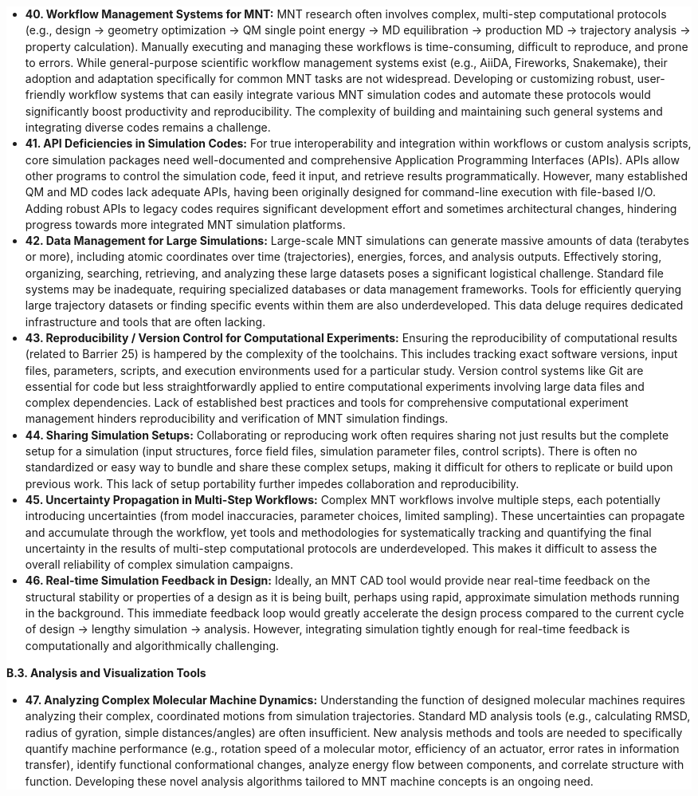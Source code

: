 * **40\. Workflow Management Systems for MNT:** MNT research often involves complex, multi-step computational protocols (e.g., design \-\> geometry optimization \-\> QM single point energy \-\> MD equilibration \-\> production MD \-\> trajectory analysis \-\> property calculation). Manually executing and managing these workflows is time-consuming, difficult to reproduce, and prone to errors. While general-purpose scientific workflow management systems exist (e.g., AiiDA, Fireworks, Snakemake), their adoption and adaptation specifically for common MNT tasks are not widespread. Developing or customizing robust, user-friendly workflow systems that can easily integrate various MNT simulation codes and automate these protocols would significantly boost productivity and reproducibility. The complexity of building and maintaining such general systems and integrating diverse codes remains a challenge.  
* **41\. API Deficiencies in Simulation Codes:** For true interoperability and integration within workflows or custom analysis scripts, core simulation packages need well-documented and comprehensive Application Programming Interfaces (APIs). APIs allow other programs to control the simulation code, feed it input, and retrieve results programmatically. However, many established QM and MD codes lack adequate APIs, having been originally designed for command-line execution with file-based I/O. Adding robust APIs to legacy codes requires significant development effort and sometimes architectural changes, hindering progress towards more integrated MNT simulation platforms.  
* **42\. Data Management for Large Simulations:** Large-scale MNT simulations can generate massive amounts of data (terabytes or more), including atomic coordinates over time (trajectories), energies, forces, and analysis outputs. Effectively storing, organizing, searching, retrieving, and analyzing these large datasets poses a significant logistical challenge. Standard file systems may be inadequate, requiring specialized databases or data management frameworks. Tools for efficiently querying large trajectory datasets or finding specific events within them are also underdeveloped. This data deluge requires dedicated infrastructure and tools that are often lacking.  
* **43\. Reproducibility / Version Control for Computational Experiments:** Ensuring the reproducibility of computational results (related to Barrier 25\) is hampered by the complexity of the toolchains. This includes tracking exact software versions, input files, parameters, scripts, and execution environments used for a particular study. Version control systems like Git are essential for code but less straightforwardly applied to entire computational experiments involving large data files and complex dependencies. Lack of established best practices and tools for comprehensive computational experiment management hinders reproducibility and verification of MNT simulation findings.  
* **44\. Sharing Simulation Setups:** Collaborating or reproducing work often requires sharing not just results but the complete setup for a simulation (input structures, force field files, simulation parameter files, control scripts). There is often no standardized or easy way to bundle and share these complex setups, making it difficult for others to replicate or build upon previous work. This lack of setup portability further impedes collaboration and reproducibility.  
* **45\. Uncertainty Propagation in Multi-Step Workflows:** Complex MNT workflows involve multiple steps, each potentially introducing uncertainties (from model inaccuracies, parameter choices, limited sampling). These uncertainties can propagate and accumulate through the workflow, yet tools and methodologies for systematically tracking and quantifying the final uncertainty in the results of multi-step computational protocols are underdeveloped. This makes it difficult to assess the overall reliability of complex simulation campaigns.  
* **46\. Real-time Simulation Feedback in Design:** Ideally, an MNT CAD tool would provide near real-time feedback on the structural stability or properties of a design as it is being built, perhaps using rapid, approximate simulation methods running in the background. This immediate feedback loop would greatly accelerate the design process compared to the current cycle of design \-\> lengthy simulation \-\> analysis. However, integrating simulation tightly enough for real-time feedback is computationally and algorithmically challenging.

**B.3. Analysis and Visualization Tools**

* **47\. Analyzing Complex Molecular Machine Dynamics:** Understanding the function of designed molecular machines requires analyzing their complex, coordinated motions from simulation trajectories. Standard MD analysis tools (e.g., calculating RMSD, radius of gyration, simple distances/angles) are often insufficient. New analysis methods and tools are needed to specifically quantify machine performance (e.g., rotation speed of a molecular motor, efficiency of an actuator, error rates in information transfer), identify functional conformational changes, analyze energy flow between components, and correlate structure with function. Developing these novel analysis algorithms tailored to MNT machine concepts is an ongoing need.  